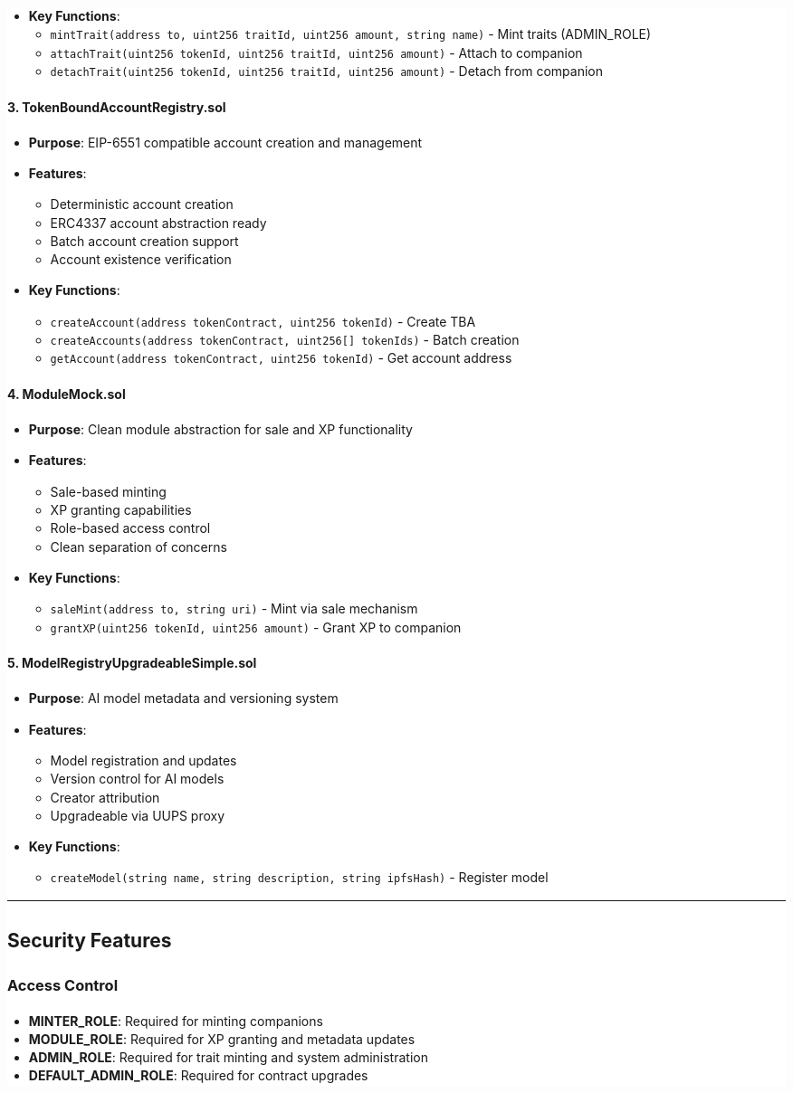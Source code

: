 - **Key Functions**:
  - `mintTrait(address to, uint256 traitId, uint256 amount, string name)` - Mint traits (ADMIN_ROLE)
  - `attachTrait(uint256 tokenId, uint256 traitId, uint256 amount)` - Attach to companion
  - `detachTrait(uint256 tokenId, uint256 traitId, uint256 amount)` - Detach from companion

#### 3. TokenBoundAccountRegistry.sol

- **Purpose**: EIP-6551 compatible account creation and management
- **Features**:
  - Deterministic account creation
  - ERC4337 account abstraction ready
  - Batch account creation support
  - Account existence verification

- **Key Functions**:
  - `createAccount(address tokenContract, uint256 tokenId)` - Create TBA
  - `createAccounts(address tokenContract, uint256[] tokenIds)` - Batch creation
  - `getAccount(address tokenContract, uint256 tokenId)` - Get account address

#### 4. ModuleMock.sol

- **Purpose**: Clean module abstraction for sale and XP functionality
- **Features**:
  - Sale-based minting
  - XP granting capabilities
  - Role-based access control
  - Clean separation of concerns

- **Key Functions**:
  - `saleMint(address to, string uri)` - Mint via sale mechanism
  - `grantXP(uint256 tokenId, uint256 amount)` - Grant XP to companion

#### 5. ModelRegistryUpgradeableSimple.sol

- **Purpose**: AI model metadata and versioning system
- **Features**:
  - Model registration and updates
  - Version control for AI models
  - Creator attribution
  - Upgradeable via UUPS proxy

- **Key Functions**:
  - `createModel(string name, string description, string ipfsHash)` - Register model

---

## Security Features

### Access Control
- **MINTER_ROLE**: Required for minting companions
- **MODULE_ROLE**: Required for XP granting and metadata updates
- **ADMIN_ROLE**: Required for trait minting and system administration
- **DEFAULT_ADMIN_ROLE**: Required for contract upgrades
